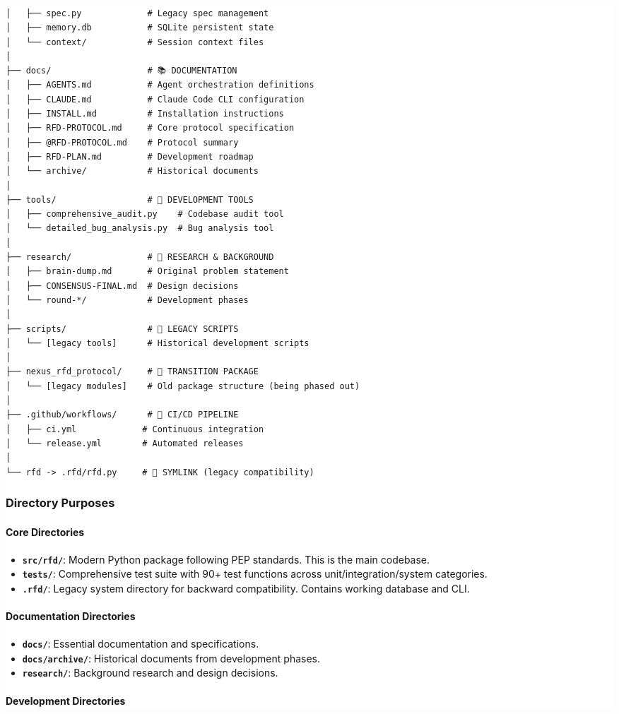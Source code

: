 ```
│   ├── spec.py             # Legacy spec management
│   ├── memory.db           # SQLite persistent state
│   └── context/            # Session context files
│
├── docs/                   # 📚 DOCUMENTATION
│   ├── AGENTS.md           # Agent orchestration definitions
│   ├── CLAUDE.md           # Claude Code CLI configuration
│   ├── INSTALL.md          # Installation instructions
│   ├── RFD-PROTOCOL.md     # Core protocol specification
│   ├── @RFD-PROTOCOL.md    # Protocol summary
│   ├── RFD-PLAN.md         # Development roadmap
│   └── archive/            # Historical documents
│
├── tools/                  # 🔧 DEVELOPMENT TOOLS
│   ├── comprehensive_audit.py    # Codebase audit tool
│   └── detailed_bug_analysis.py  # Bug analysis tool
│
├── research/               # 📖 RESEARCH & BACKGROUND
│   ├── brain-dump.md       # Original problem statement
│   ├── CONSENSUS-FINAL.md  # Design decisions
│   └── round-*/            # Development phases
│
├── scripts/                # 📜 LEGACY SCRIPTS
│   └── [legacy tools]      # Historical development scripts
│
├── nexus_rfd_protocol/     # 🔄 TRANSITION PACKAGE
│   └── [legacy modules]    # Old package structure (being phased out)
│
├── .github/workflows/      # 🚀 CI/CD PIPELINE
│   ├── ci.yml             # Continuous integration
│   └── release.yml        # Automated releases
│
└── rfd -> .rfd/rfd.py     # 🔗 SYMLINK (legacy compatibility)
```

### Directory Purposes

#### Core Directories

- **`src/rfd/`**: Modern Python package following PEP standards. This is the main codebase.
- **`tests/`**: Comprehensive test suite with 90+ test functions across unit/integration/system categories.
- **`.rfd/`**: Legacy system directory for backward compatibility. Contains working database and CLI.

#### Documentation Directories

- **`docs/`**: Essential documentation and specifications.
- **`docs/archive/`**: Historical documents from development phases.
- **`research/`**: Background research and design decisions.

#### Development Directories
